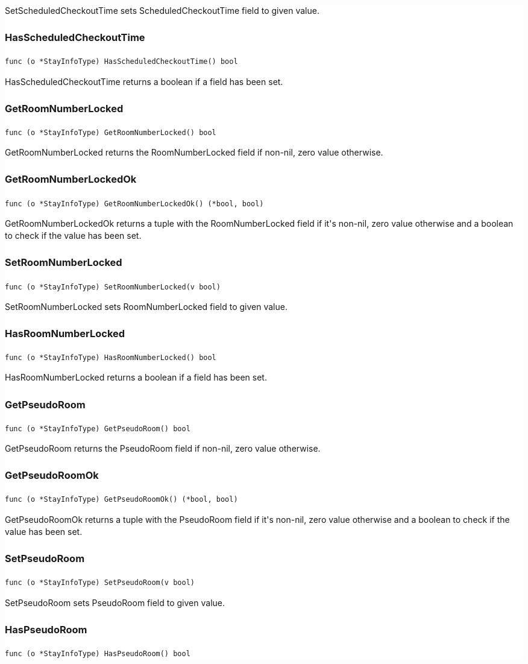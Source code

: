 SetScheduledCheckoutTime sets ScheduledCheckoutTime field to given value.

### HasScheduledCheckoutTime

`func (o *StayInfoType) HasScheduledCheckoutTime() bool`

HasScheduledCheckoutTime returns a boolean if a field has been set.

### GetRoomNumberLocked

`func (o *StayInfoType) GetRoomNumberLocked() bool`

GetRoomNumberLocked returns the RoomNumberLocked field if non-nil, zero value otherwise.

### GetRoomNumberLockedOk

`func (o *StayInfoType) GetRoomNumberLockedOk() (*bool, bool)`

GetRoomNumberLockedOk returns a tuple with the RoomNumberLocked field if it's non-nil, zero value otherwise
and a boolean to check if the value has been set.

### SetRoomNumberLocked

`func (o *StayInfoType) SetRoomNumberLocked(v bool)`

SetRoomNumberLocked sets RoomNumberLocked field to given value.

### HasRoomNumberLocked

`func (o *StayInfoType) HasRoomNumberLocked() bool`

HasRoomNumberLocked returns a boolean if a field has been set.

### GetPseudoRoom

`func (o *StayInfoType) GetPseudoRoom() bool`

GetPseudoRoom returns the PseudoRoom field if non-nil, zero value otherwise.

### GetPseudoRoomOk

`func (o *StayInfoType) GetPseudoRoomOk() (*bool, bool)`

GetPseudoRoomOk returns a tuple with the PseudoRoom field if it's non-nil, zero value otherwise
and a boolean to check if the value has been set.

### SetPseudoRoom

`func (o *StayInfoType) SetPseudoRoom(v bool)`

SetPseudoRoom sets PseudoRoom field to given value.

### HasPseudoRoom

`func (o *StayInfoType) HasPseudoRoom() bool`
